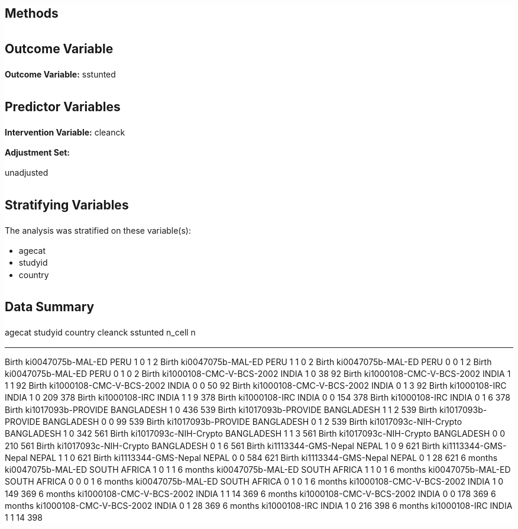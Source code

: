 





## Methods
## Outcome Variable

**Outcome Variable:** sstunted

## Predictor Variables

**Intervention Variable:** cleanck

**Adjustment Set:**

unadjusted

## Stratifying Variables

The analysis was stratified on these variable(s):

* agecat
* studyid
* country

## Data Summary

agecat      studyid                    country        cleanck    sstunted   n_cell     n
----------  -------------------------  -------------  --------  ---------  -------  ----
Birth       ki0047075b-MAL-ED          PERU           1                 0        1     2
Birth       ki0047075b-MAL-ED          PERU           1                 1        0     2
Birth       ki0047075b-MAL-ED          PERU           0                 0        1     2
Birth       ki0047075b-MAL-ED          PERU           0                 1        0     2
Birth       ki1000108-CMC-V-BCS-2002   INDIA          1                 0       38    92
Birth       ki1000108-CMC-V-BCS-2002   INDIA          1                 1        1    92
Birth       ki1000108-CMC-V-BCS-2002   INDIA          0                 0       50    92
Birth       ki1000108-CMC-V-BCS-2002   INDIA          0                 1        3    92
Birth       ki1000108-IRC              INDIA          1                 0      209   378
Birth       ki1000108-IRC              INDIA          1                 1        9   378
Birth       ki1000108-IRC              INDIA          0                 0      154   378
Birth       ki1000108-IRC              INDIA          0                 1        6   378
Birth       ki1017093b-PROVIDE         BANGLADESH     1                 0      436   539
Birth       ki1017093b-PROVIDE         BANGLADESH     1                 1        2   539
Birth       ki1017093b-PROVIDE         BANGLADESH     0                 0       99   539
Birth       ki1017093b-PROVIDE         BANGLADESH     0                 1        2   539
Birth       ki1017093c-NIH-Crypto      BANGLADESH     1                 0      342   561
Birth       ki1017093c-NIH-Crypto      BANGLADESH     1                 1        3   561
Birth       ki1017093c-NIH-Crypto      BANGLADESH     0                 0      210   561
Birth       ki1017093c-NIH-Crypto      BANGLADESH     0                 1        6   561
Birth       ki1113344-GMS-Nepal        NEPAL          1                 0        9   621
Birth       ki1113344-GMS-Nepal        NEPAL          1                 1        0   621
Birth       ki1113344-GMS-Nepal        NEPAL          0                 0      584   621
Birth       ki1113344-GMS-Nepal        NEPAL          0                 1       28   621
6 months    ki0047075b-MAL-ED          SOUTH AFRICA   1                 0        1     1
6 months    ki0047075b-MAL-ED          SOUTH AFRICA   1                 1        0     1
6 months    ki0047075b-MAL-ED          SOUTH AFRICA   0                 0        0     1
6 months    ki0047075b-MAL-ED          SOUTH AFRICA   0                 1        0     1
6 months    ki1000108-CMC-V-BCS-2002   INDIA          1                 0      149   369
6 months    ki1000108-CMC-V-BCS-2002   INDIA          1                 1       14   369
6 months    ki1000108-CMC-V-BCS-2002   INDIA          0                 0      178   369
6 months    ki1000108-CMC-V-BCS-2002   INDIA          0                 1       28   369
6 months    ki1000108-IRC              INDIA          1                 0      216   398
6 months    ki1000108-IRC              INDIA          1                 1       14   398